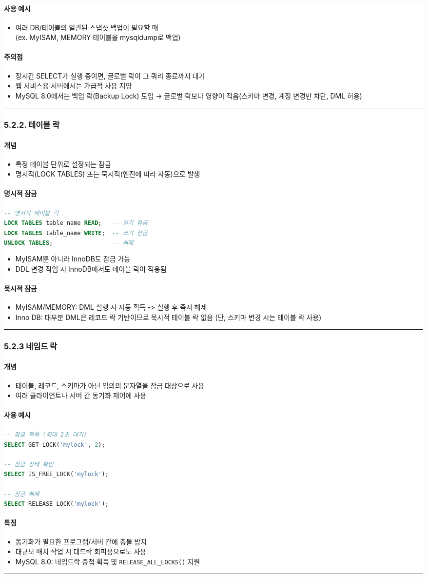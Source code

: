 #### 사용 예시
- 여러 DB/테이블의 일관된 스냅샷 백업이 필요할 때  
  (ex. MyISAM, MEMORY 테이블을 mysqldump로 백업)

#### 주의점
- 장시간 SELECT가 실행 중이면, 글로벌 락이 그 쿼리 종료까지 대기
- 웹 서비스용 서버에서는 가급적 사용 지양
- MySQL 8.0에서는 백업 락(Backup Lock) 도입 → 글로벌 락보다 영향이 적음(스키마 변경, 계정 변경만 차단, DML 허용)

---

### 5.2.2. 테이블 락

#### 개념
- 특정 테이블 단위로 설정되는 잠금
- 명시적(LOCK TABLES) 또는 묵시적(엔진에 따라 자동)으로 발생

#### 명시적 잠금
```sql
-- 명시적 테이블 락
LOCK TABLES table_name READ;   -- 읽기 잠금
LOCK TABLES table_name WRITE;  -- 쓰기 잠금
UNLOCK TABLES;                 -- 해제
```
- MyISAM뿐 아니라 InnoDB도 잠금 가능
- DDL 변경 작업 시 InnoDB에서도 테이블 락이 적용됨

#### 묵시적 잠금
- MyISAM/MEMORY: DML 실행 시 자동 획득 -> 실행 후 즉시 해제
- Inno DB: 대부분 DML은 레코드 락 기반이므로 묵시적 테이블 락 없음 (단, 스키마 변경 시는 테이블 락 사용)

---

### 5.2.3 네임드 락
#### 개념
- 테이블, 레코드, 스키마가 아닌 임의의 문자열을 잠금 대상으로 사용
- 여러 클라이언트나 서버 간 동기화 제어에 사용

#### 사용 예시
```sql
-- 잠금 획득 (최대 2초 대기)
SELECT GET_LOCK('mylock', 2);

-- 잠금 상태 확인
SELECT IS_FREE_LOCK('mylock');

-- 잠금 해제
SELECT RELEASE_LOCK('mylock');
```

#### 특징
- 동기화가 필요한 프로그램/서버 간에 충돌 방지
- 대규모 배치 작업 시 데드락 회피용으로도 사용
- MySQL 8.0: 네임드락 중첩 획득 및 `RELEASE_ALL_LOCKS()` 지원

---